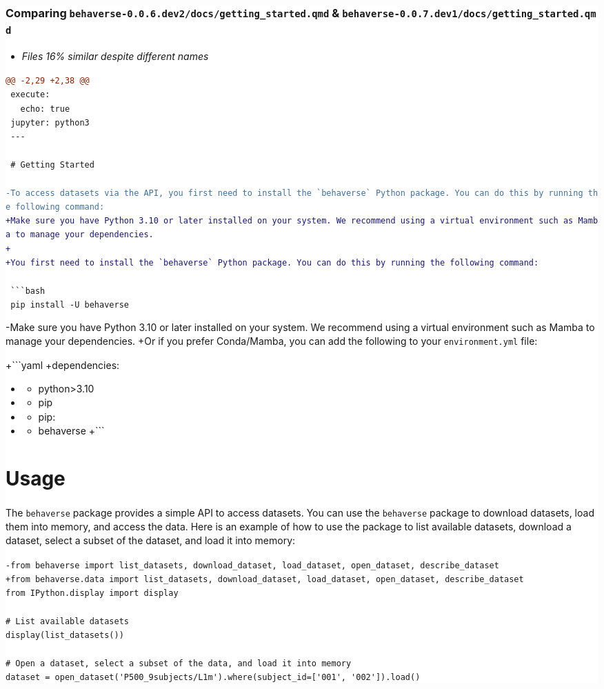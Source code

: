 ### Comparing `behaverse-0.0.6.dev2/docs/getting_started.qmd` & `behaverse-0.0.7.dev1/docs/getting_started.qmd`

 * *Files 16% similar despite different names*

```diff
@@ -2,29 +2,38 @@
 execute:
   echo: true
 jupyter: python3
 ---
 
 # Getting Started
 
-To access datasets via the API, you first need to install the `behaverse` Python package. You can do this by running the following command:
+Make sure you have Python 3.10 or later installed on your system. We recommend using a virtual environment such as Mamba to manage your dependencies.
+
+You first need to install the `behaverse` Python package. You can do this by running the following command:
 
 ```bash
 pip install -U behaverse
 ```
 
-Make sure you have Python 3.10 or later installed on your system. We recommend using a virtual environment such as Mamba to manage your dependencies.
+Or if you prefer Conda/Mamba, you can add the following to your `environment.yml` file:
 
+```yaml
+dependencies:
+  - python>3.10
+  - pip
+  - pip:
+    - behaverse
+```
 
 # Usage
 
 The `behaverse` package provides a simple API to access datasets. You can use the `behaverse` package to download datasets, load them into memory, and access the data. Here is an example of how to use the package to list available datasets, download a dataset, select a subset of the dataset, and load it into memory:
 
 ```{python}
-from behaverse import list_datasets, download_dataset, load_dataset, open_dataset, describe_dataset
+from behaverse.data import list_datasets, download_dataset, load_dataset, open_dataset, describe_dataset
 from IPython.display import display
 
 # List available datasets
 display(list_datasets())
 
 # Open a dataset, select a subset of the data, and load it into memory
 dataset = open_dataset('P500_9subjects/L1m').where(subject_id=['001', '002']).load()
```
